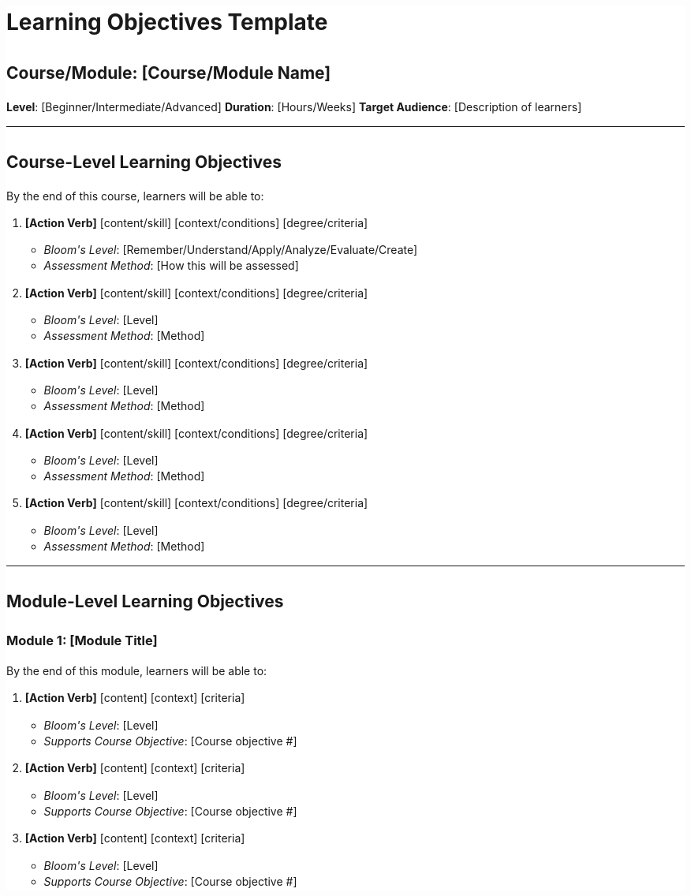 # Learning Objectives Template

## Course/Module: [Course/Module Name]

**Level**: [Beginner/Intermediate/Advanced]
**Duration**: [Hours/Weeks]
**Target Audience**: [Description of learners]

---

## Course-Level Learning Objectives

By the end of this course, learners will be able to:

1. **[Action Verb]** [content/skill] [context/conditions] [degree/criteria]
   - *Bloom's Level*: [Remember/Understand/Apply/Analyze/Evaluate/Create]
   - *Assessment Method*: [How this will be assessed]

2. **[Action Verb]** [content/skill] [context/conditions] [degree/criteria]
   - *Bloom's Level*: [Level]
   - *Assessment Method*: [Method]

3. **[Action Verb]** [content/skill] [context/conditions] [degree/criteria]
   - *Bloom's Level*: [Level]
   - *Assessment Method*: [Method]

4. **[Action Verb]** [content/skill] [context/conditions] [degree/criteria]
   - *Bloom's Level*: [Level]
   - *Assessment Method*: [Method]

5. **[Action Verb]** [content/skill] [context/conditions] [degree/criteria]
   - *Bloom's Level*: [Level]
   - *Assessment Method*: [Method]

---

## Module-Level Learning Objectives

### Module 1: [Module Title]

By the end of this module, learners will be able to:

1. **[Action Verb]** [content] [context] [criteria]
   - *Bloom's Level*: [Level]
   - *Supports Course Objective*: [Course objective #]

2. **[Action Verb]** [content] [context] [criteria]
   - *Bloom's Level*: [Level]
   - *Supports Course Objective*: [Course objective #]

3. **[Action Verb]** [content] [context] [criteria]
   - *Bloom's Level*: [Level]
   - *Supports Course Objective*: [Course objective #]

